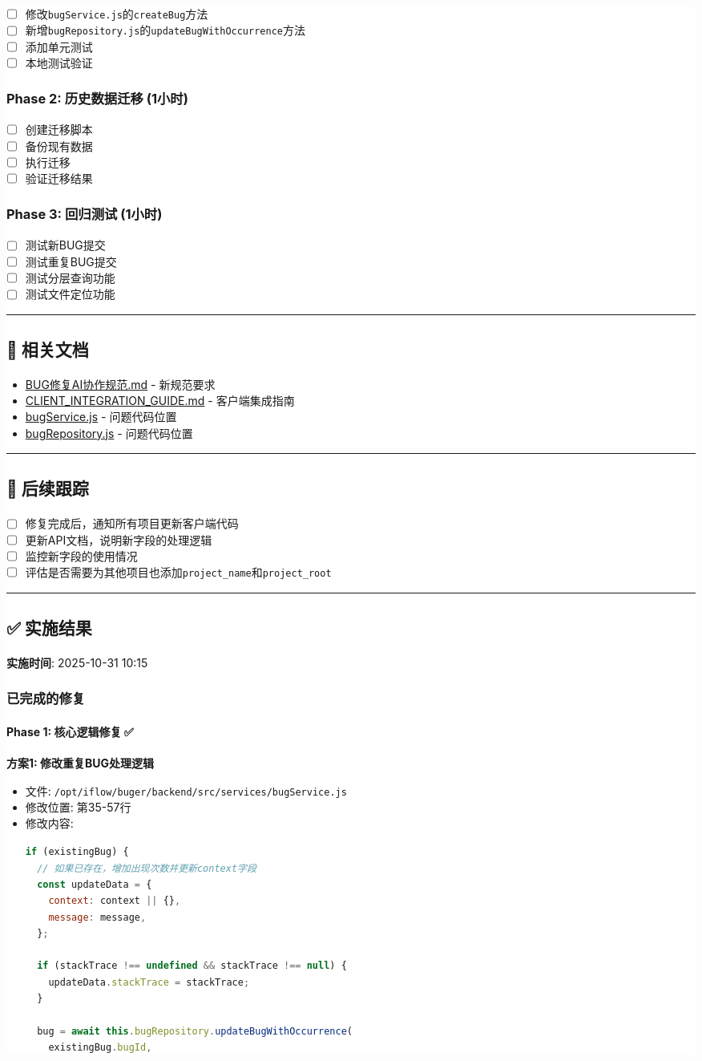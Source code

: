 - [ ] 修改`bugService.js`的`createBug`方法
- [ ] 新增`bugRepository.js`的`updateBugWithOccurrence`方法
- [ ] 添加单元测试
- [ ] 本地测试验证

### Phase 2: 历史数据迁移 (1小时)

- [ ] 创建迁移脚本
- [ ] 备份现有数据
- [ ] 执行迁移
- [ ] 验证迁移结果

### Phase 3: 回归测试 (1小时)

- [ ] 测试新BUG提交
- [ ] 测试重复BUG提交
- [ ] 测试分层查询功能
- [ ] 测试文件定位功能

---

## 📌 相关文档

- [BUG修复AI协作规范.md](./BUG修复AI协作规范.md) - 新规范要求
- [CLIENT_INTEGRATION_GUIDE.md](./CLIENT_INTEGRATION_GUIDE.md) - 客户端集成指南
- [bugService.js](./backend/src/services/bugService.js:28) - 问题代码位置
- [bugRepository.js](./backend/src/repositories/bugRepository.js:178) - 问题代码位置

---

## 🔄 后续跟踪

- [ ] 修复完成后，通知所有项目更新客户端代码
- [ ] 更新API文档，说明新字段的处理逻辑
- [ ] 监控新字段的使用情况
- [ ] 评估是否需要为其他项目也添加`project_name`和`project_root`

---

## ✅ 实施结果

**实施时间**: 2025-10-31 10:15

### 已完成的修复

#### Phase 1: 核心逻辑修复 ✅

**方案1: 修改重复BUG处理逻辑**
- 文件: `/opt/iflow/buger/backend/src/services/bugService.js`
- 修改位置: 第35-57行
- 修改内容:
  ```javascript
  if (existingBug) {
    // 如果已存在，增加出现次数并更新context字段
    const updateData = {
      context: context || {},
      message: message,
    };

    if (stackTrace !== undefined && stackTrace !== null) {
      updateData.stackTrace = stackTrace;
    }

    bug = await this.bugRepository.updateBugWithOccurrence(
      existingBug.bugId,
  ```